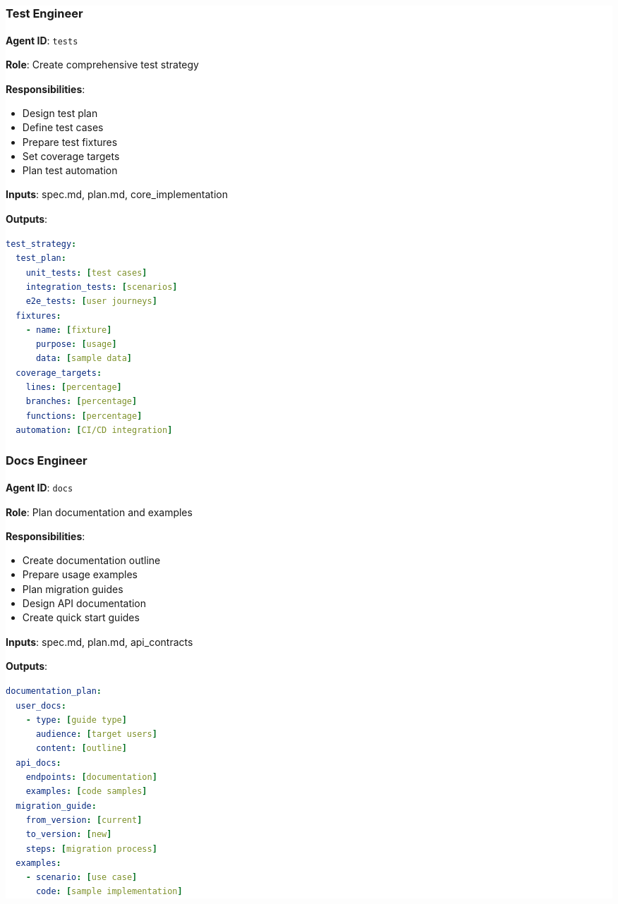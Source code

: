 ### Test Engineer

**Agent ID**: `tests`

**Role**: Create comprehensive test strategy

**Responsibilities**:
- Design test plan
- Define test cases
- Prepare test fixtures
- Set coverage targets
- Plan test automation

**Inputs**: spec.md, plan.md, core_implementation

**Outputs**:
```yaml
test_strategy:
  test_plan:
    unit_tests: [test cases]
    integration_tests: [scenarios]
    e2e_tests: [user journeys]
  fixtures:
    - name: [fixture]
      purpose: [usage]
      data: [sample data]
  coverage_targets:
    lines: [percentage]
    branches: [percentage]
    functions: [percentage]
  automation: [CI/CD integration]
```

### Docs Engineer

**Agent ID**: `docs`

**Role**: Plan documentation and examples

**Responsibilities**:
- Create documentation outline
- Prepare usage examples
- Plan migration guides
- Design API documentation
- Create quick start guides

**Inputs**: spec.md, plan.md, api_contracts

**Outputs**:
```yaml
documentation_plan:
  user_docs:
    - type: [guide type]
      audience: [target users]
      content: [outline]
  api_docs:
    endpoints: [documentation]
    examples: [code samples]
  migration_guide:
    from_version: [current]
    to_version: [new]
    steps: [migration process]
  examples:
    - scenario: [use case]
      code: [sample implementation]
```
